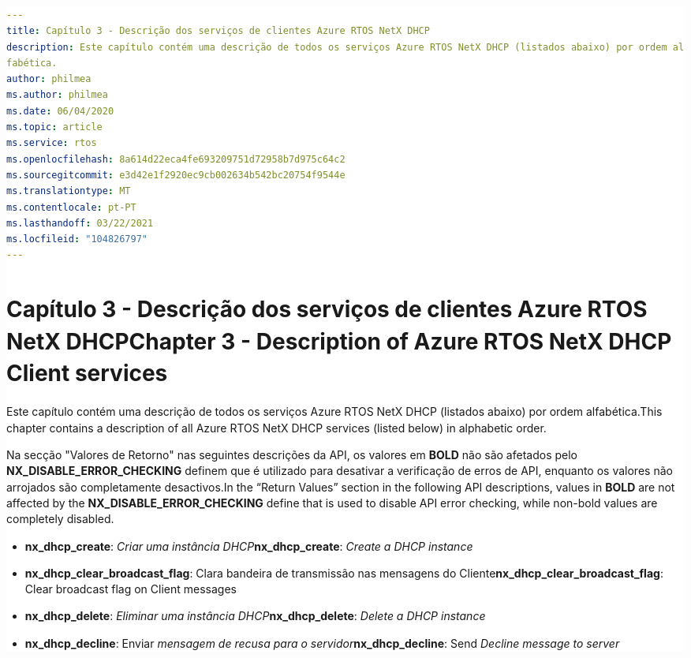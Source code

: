 ```yaml
---
title: Capítulo 3 - Descrição dos serviços de clientes Azure RTOS NetX DHCP
description: Este capítulo contém uma descrição de todos os serviços Azure RTOS NetX DHCP (listados abaixo) por ordem alfabética.
author: philmea
ms.author: philmea
ms.date: 06/04/2020
ms.topic: article
ms.service: rtos
ms.openlocfilehash: 8a614d22eca4fe693209751d72958b7d975c64c2
ms.sourcegitcommit: e3d42e1f2920ec9cb002634b542bc20754f9544e
ms.translationtype: MT
ms.contentlocale: pt-PT
ms.lasthandoff: 03/22/2021
ms.locfileid: "104826797"
---
```

# <a name="chapter-3---description-of-azure-rtos-netx-dhcp-client-services"></a><span data-ttu-id="6d58f-103">Capítulo 3 - Descrição dos serviços de clientes Azure RTOS NetX DHCP</span><span class="sxs-lookup"><span data-stu-id="6d58f-103">Chapter 3 - Description of Azure RTOS NetX DHCP Client services</span></span>

<span data-ttu-id="6d58f-104">Este capítulo contém uma descrição de todos os serviços Azure RTOS NetX DHCP (listados abaixo) por ordem alfabética.</span><span class="sxs-lookup"><span data-stu-id="6d58f-104">This chapter contains a description of all Azure RTOS NetX DHCP services (listed below) in alphabetic order.</span></span>

<span data-ttu-id="6d58f-105">Na secção "Valores de Retorno" nas seguintes descrições da API, os valores em **BOLD** não são afetados pelo **NX_DISABLE_ERROR_CHECKING** definem que é utilizado para desativar a verificação de erros de API, enquanto os valores não arrojados são completamente desactivos.</span><span class="sxs-lookup"><span data-stu-id="6d58f-105">In the “Return Values” section in the following API descriptions, values in **BOLD** are not affected by the **NX_DISABLE_ERROR_CHECKING** define that is used to disable API error checking, while non-bold values are completely disabled.</span></span>

- <span data-ttu-id="6d58f-106">**nx_dhcp_create**: *Criar uma instância DHCP*</span><span class="sxs-lookup"><span data-stu-id="6d58f-106">**nx_dhcp_create**: *Create a DHCP instance*</span></span>

- <span data-ttu-id="6d58f-107">**nx_dhcp_clear_broadcast_flag**: Clara bandeira de transmissão nas mensagens do Cliente</span><span class="sxs-lookup"><span data-stu-id="6d58f-107">**nx_dhcp_clear_broadcast_flag**: Clear broadcast flag on Client messages</span></span>

- <span data-ttu-id="6d58f-108">**nx_dhcp_delete**: *Eliminar uma instância DHCP*</span><span class="sxs-lookup"><span data-stu-id="6d58f-108">**nx_dhcp_delete**: *Delete a DHCP instance*</span></span>

- <span data-ttu-id="6d58f-109">**nx_dhcp_decline**: Enviar *mensagem de recusa para o servidor*</span><span class="sxs-lookup"><span data-stu-id="6d58f-109">**nx_dhcp_decline**: Send *Decline message to server*</span></span>
